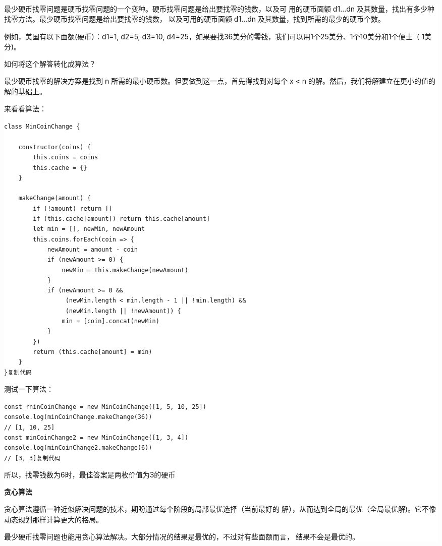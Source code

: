 最少硬币找零问题是硬币找零问题的一个变种。硬币找零问题是给出要找零的钱数，以及可 用的硬币面额 d1...dn 及其数量，找出有多少种找零方法。最少硬币找零问题是给出要找零的钱数， 以及可用的硬币面额 d1...dn 及其数量，找到所需的最少的硬币个数。

例如，美国有以下面额(硬币）：d1=1, d2=5, d3=10, d4=25，如果要找36美分的零钱，我们可以用1个25美分、1个10美分和1个便士（ 1美分)。

如何将这个解答转化成算法？

最少硬币找零的解决方案是找到 n 所需的最小硬币数。但要做到这一点，首先得找到对每个 x < n 的解。然后，我们将解建立在更小的值的解的基础上。

来看看算法：

```
class MinCoinChange {

    constructor(coins) {
        this.coins = coins
        this.cache = {}
    }

    makeChange(amount) {
        if (!amount) return []
        if (this.cache[amount]) return this.cache[amount]
        let min = [], newMin, newAmount
        this.coins.forEach(coin => {
            newAmount = amount - coin
            if (newAmount >= 0) {
                newMin = this.makeChange(newAmount)
            }
            if (newAmount >= 0 && 
                 (newMin.length < min.length - 1 || !min.length) && 
                 (newMin.length || !newAmount)) {
                min = [coin].concat(newMin)
            }
        })
        return (this.cache[amount] = min)
    }
}复制代码
```

测试一下算法：

```
const rninCoinChange = new MinCoinChange([1, 5, 10, 25])
console.log(minCoinChange.makeChange(36))
// [1, 10, 25]
const minCoinChange2 = new MinCoinChange([1, 3, 4])
console.log(minCoinChange2.makeChange(6))
// [3, 3]复制代码
```

所以，找零钱数为6时，最佳答案是两枚价值为3的硬币

**贪心算法**

贪心算法遵循一种近似解决问题的技术，期盼通过每个阶段的局部最优选择（当前最好的 解），从而达到全局的最优（全局最优解)。它不像动态规划那样计算更大的格局。

最少硬币找零问题也能用贪心算法解决。大部分情况的结果是最优的，不过对有些面额而言， 结果不会是最优的。
